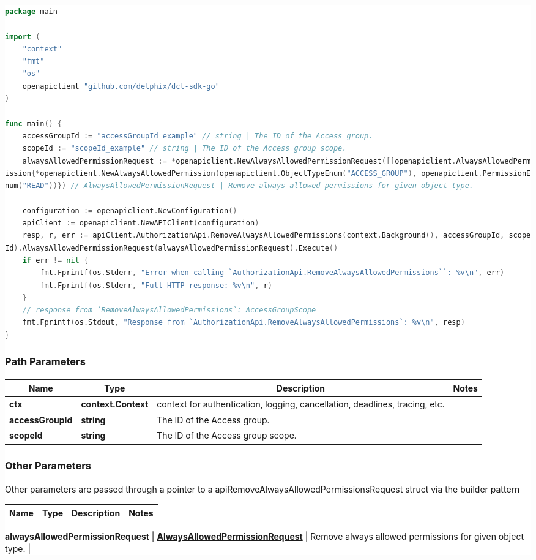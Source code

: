 ```go
package main

import (
    "context"
    "fmt"
    "os"
    openapiclient "github.com/delphix/dct-sdk-go"
)

func main() {
    accessGroupId := "accessGroupId_example" // string | The ID of the Access group.
    scopeId := "scopeId_example" // string | The ID of the Access group scope.
    alwaysAllowedPermissionRequest := *openapiclient.NewAlwaysAllowedPermissionRequest([]openapiclient.AlwaysAllowedPermission{*openapiclient.NewAlwaysAllowedPermission(openapiclient.ObjectTypeEnum("ACCESS_GROUP"), openapiclient.PermissionEnum("READ"))}) // AlwaysAllowedPermissionRequest | Remove always allowed permissions for given object type.

    configuration := openapiclient.NewConfiguration()
    apiClient := openapiclient.NewAPIClient(configuration)
    resp, r, err := apiClient.AuthorizationApi.RemoveAlwaysAllowedPermissions(context.Background(), accessGroupId, scopeId).AlwaysAllowedPermissionRequest(alwaysAllowedPermissionRequest).Execute()
    if err != nil {
        fmt.Fprintf(os.Stderr, "Error when calling `AuthorizationApi.RemoveAlwaysAllowedPermissions``: %v\n", err)
        fmt.Fprintf(os.Stderr, "Full HTTP response: %v\n", r)
    }
    // response from `RemoveAlwaysAllowedPermissions`: AccessGroupScope
    fmt.Fprintf(os.Stdout, "Response from `AuthorizationApi.RemoveAlwaysAllowedPermissions`: %v\n", resp)
}
```

### Path Parameters


Name | Type | Description  | Notes
------------- | ------------- | ------------- | -------------
**ctx** | **context.Context** | context for authentication, logging, cancellation, deadlines, tracing, etc.
**accessGroupId** | **string** | The ID of the Access group. | 
**scopeId** | **string** | The ID of the Access group scope. | 

### Other Parameters

Other parameters are passed through a pointer to a apiRemoveAlwaysAllowedPermissionsRequest struct via the builder pattern


Name | Type | Description  | Notes
------------- | ------------- | ------------- | -------------


 **alwaysAllowedPermissionRequest** | [**AlwaysAllowedPermissionRequest**](AlwaysAllowedPermissionRequest.md) | Remove always allowed permissions for given object type. | 
